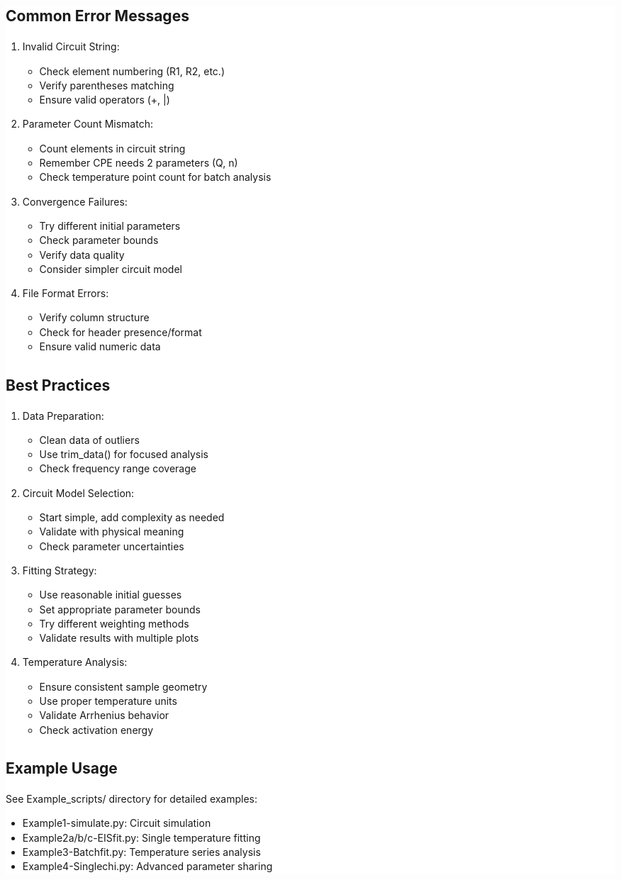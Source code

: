 

## Common Error Messages

1. Invalid Circuit String:
   - Check element numbering (R1, R2, etc.)
   - Verify parentheses matching
   - Ensure valid operators (+, |)

2. Parameter Count Mismatch:
   - Count elements in circuit string
   - Remember CPE needs 2 parameters (Q, n)
   - Check temperature point count for batch analysis

3. Convergence Failures:
   - Try different initial parameters
   - Check parameter bounds
   - Verify data quality
   - Consider simpler circuit model

4. File Format Errors:
   - Verify column structure
   - Check for header presence/format
   - Ensure valid numeric data

## Best Practices

1. Data Preparation:
   - Clean data of outliers
   - Use trim_data() for focused analysis
   - Check frequency range coverage

2. Circuit Model Selection:
   - Start simple, add complexity as needed
   - Validate with physical meaning
   - Check parameter uncertainties

3. Fitting Strategy:
   - Use reasonable initial guesses
   - Set appropriate parameter bounds
   - Try different weighting methods
   - Validate results with multiple plots

4. Temperature Analysis:
   - Ensure consistent sample geometry
   - Use proper temperature units
   - Validate Arrhenius behavior
   - Check activation energy

## Example Usage

See Example_scripts/ directory for detailed examples:
- Example1-simulate.py: Circuit simulation
- Example2a/b/c-EISfit.py: Single temperature fitting
- Example3-Batchfit.py: Temperature series analysis
- Example4-Singlechi.py: Advanced parameter sharing